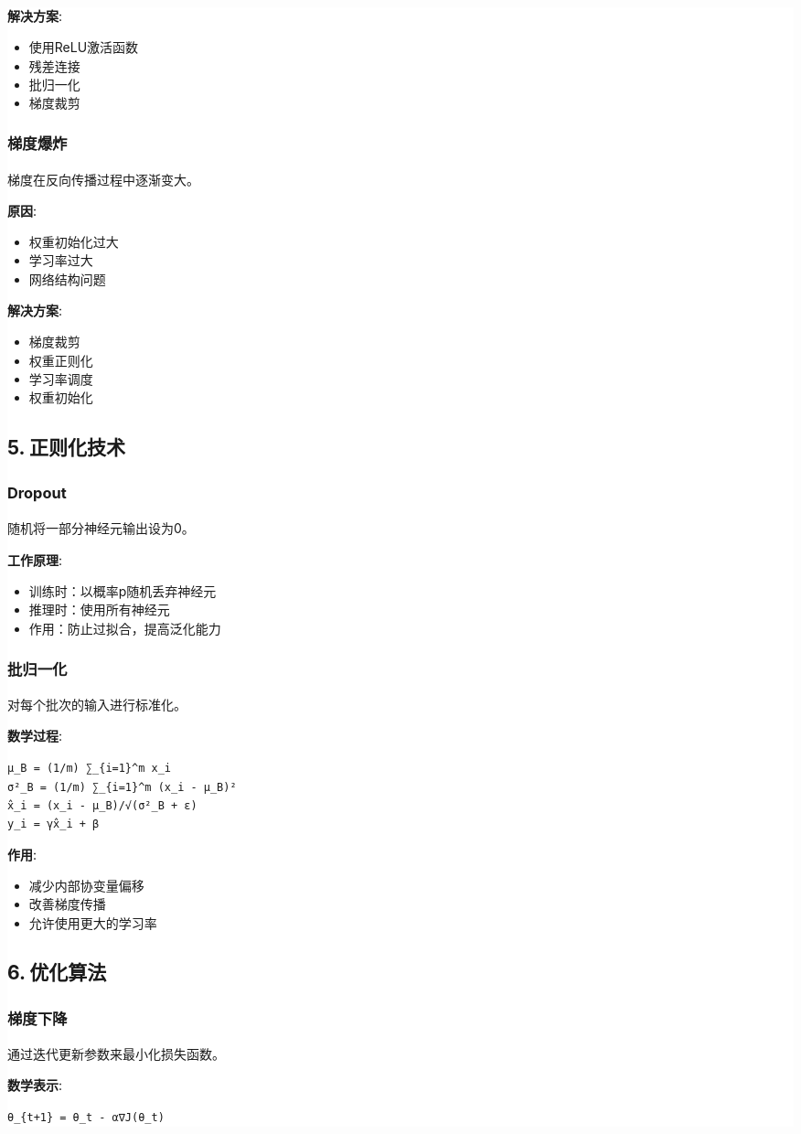 **解决方案**:
- 使用ReLU激活函数
- 残差连接
- 批归一化
- 梯度裁剪

### 梯度爆炸
梯度在反向传播过程中逐渐变大。

**原因**:
- 权重初始化过大
- 学习率过大
- 网络结构问题

**解决方案**:
- 梯度裁剪
- 权重正则化
- 学习率调度
- 权重初始化

## 5. 正则化技术

### Dropout
随机将一部分神经元输出设为0。

**工作原理**:
- 训练时：以概率p随机丢弃神经元
- 推理时：使用所有神经元
- 作用：防止过拟合，提高泛化能力

### 批归一化
对每个批次的输入进行标准化。

**数学过程**:
```
μ_B = (1/m) ∑_{i=1}^m x_i
σ²_B = (1/m) ∑_{i=1}^m (x_i - μ_B)²
x̂_i = (x_i - μ_B)/√(σ²_B + ε)
y_i = γx̂_i + β
```

**作用**:
- 减少内部协变量偏移
- 改善梯度传播
- 允许使用更大的学习率

## 6. 优化算法

### 梯度下降
通过迭代更新参数来最小化损失函数。

**数学表示**:
```
θ_{t+1} = θ_t - α∇J(θ_t)
```
